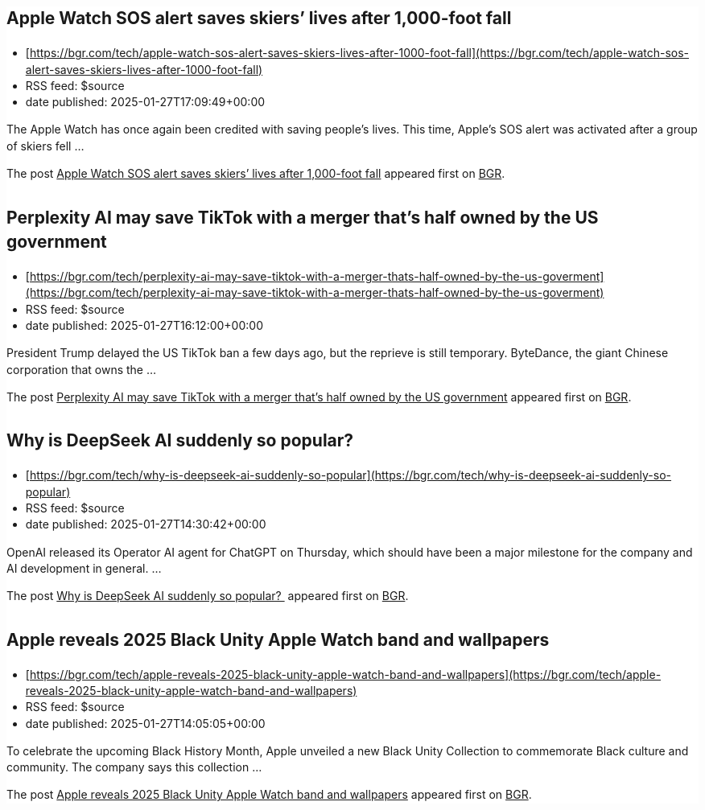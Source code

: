 ## Apple Watch SOS alert saves skiers’ lives after 1,000-foot fall
 - [https://bgr.com/tech/apple-watch-sos-alert-saves-skiers-lives-after-1000-foot-fall](https://bgr.com/tech/apple-watch-sos-alert-saves-skiers-lives-after-1000-foot-fall)
 - RSS feed: $source
 - date published: 2025-01-27T17:09:49+00:00

<p>The Apple Watch has once again been credited with saving people&#8217;s lives. This time, Apple&#8217;s SOS alert was activated after a group of skiers fell &#8230;</p>
<p>The post <a href="https://bgr.com/tech/apple-watch-sos-alert-saves-skiers-lives-after-1000-foot-fall/">Apple Watch SOS alert saves skiers&#8217; lives after 1,000-foot fall</a> appeared first on <a href="https://bgr.com">BGR</a>.</p>

## Perplexity AI may save TikTok with a merger that’s half owned by the US government
 - [https://bgr.com/tech/perplexity-ai-may-save-tiktok-with-a-merger-thats-half-owned-by-the-us-goverment](https://bgr.com/tech/perplexity-ai-may-save-tiktok-with-a-merger-thats-half-owned-by-the-us-goverment)
 - RSS feed: $source
 - date published: 2025-01-27T16:12:00+00:00

<p>President Trump delayed the US TikTok ban a few days ago, but the reprieve is still temporary. ByteDance, the giant Chinese corporation that owns the &#8230;</p>
<p>The post <a href="https://bgr.com/tech/perplexity-ai-may-save-tiktok-with-a-merger-thats-half-owned-by-the-us-goverment/">Perplexity AI may save TikTok with a merger that&#8217;s half owned by the US government</a> appeared first on <a href="https://bgr.com">BGR</a>.</p>

## Why is DeepSeek AI suddenly so popular?
 - [https://bgr.com/tech/why-is-deepseek-ai-suddenly-so-popular](https://bgr.com/tech/why-is-deepseek-ai-suddenly-so-popular)
 - RSS feed: $source
 - date published: 2025-01-27T14:30:42+00:00

<p>OpenAI released its Operator AI agent for ChatGPT on Thursday, which should have been a major milestone for the company and AI development in general. &#8230;</p>
<p>The post <a href="https://bgr.com/tech/why-is-deepseek-ai-suddenly-so-popular/">Why is DeepSeek AI suddenly so popular? </a> appeared first on <a href="https://bgr.com">BGR</a>.</p>

## Apple reveals 2025 Black Unity Apple Watch band and wallpapers
 - [https://bgr.com/tech/apple-reveals-2025-black-unity-apple-watch-band-and-wallpapers](https://bgr.com/tech/apple-reveals-2025-black-unity-apple-watch-band-and-wallpapers)
 - RSS feed: $source
 - date published: 2025-01-27T14:05:05+00:00

<p>To celebrate the upcoming Black History Month, Apple unveiled a new Black Unity Collection to commemorate Black culture and community. The company says this collection &#8230;</p>
<p>The post <a href="https://bgr.com/tech/apple-reveals-2025-black-unity-apple-watch-band-and-wallpapers/">Apple reveals 2025 Black Unity Apple Watch band and wallpapers</a> appeared first on <a href="https://bgr.com">BGR</a>.</p>
